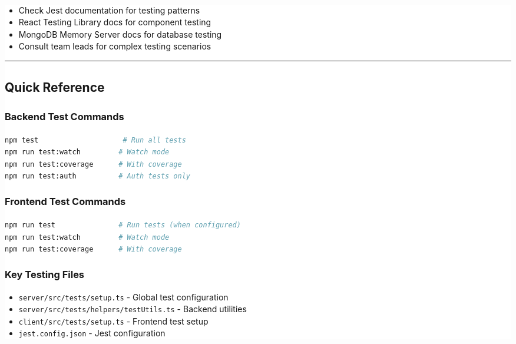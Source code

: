 - Check Jest documentation for testing patterns
- React Testing Library docs for component testing
- MongoDB Memory Server docs for database testing
- Consult team leads for complex testing scenarios

---

## Quick Reference

### Backend Test Commands
```bash
npm test                    # Run all tests
npm run test:watch         # Watch mode
npm run test:coverage      # With coverage
npm run test:auth          # Auth tests only
```

### Frontend Test Commands
```bash
npm run test               # Run tests (when configured)
npm run test:watch         # Watch mode
npm run test:coverage      # With coverage
```

### Key Testing Files
- `server/src/tests/setup.ts` - Global test configuration
- `server/src/tests/helpers/testUtils.ts` - Backend utilities
- `client/src/tests/setup.ts` - Frontend test setup
- `jest.config.json` - Jest configuration